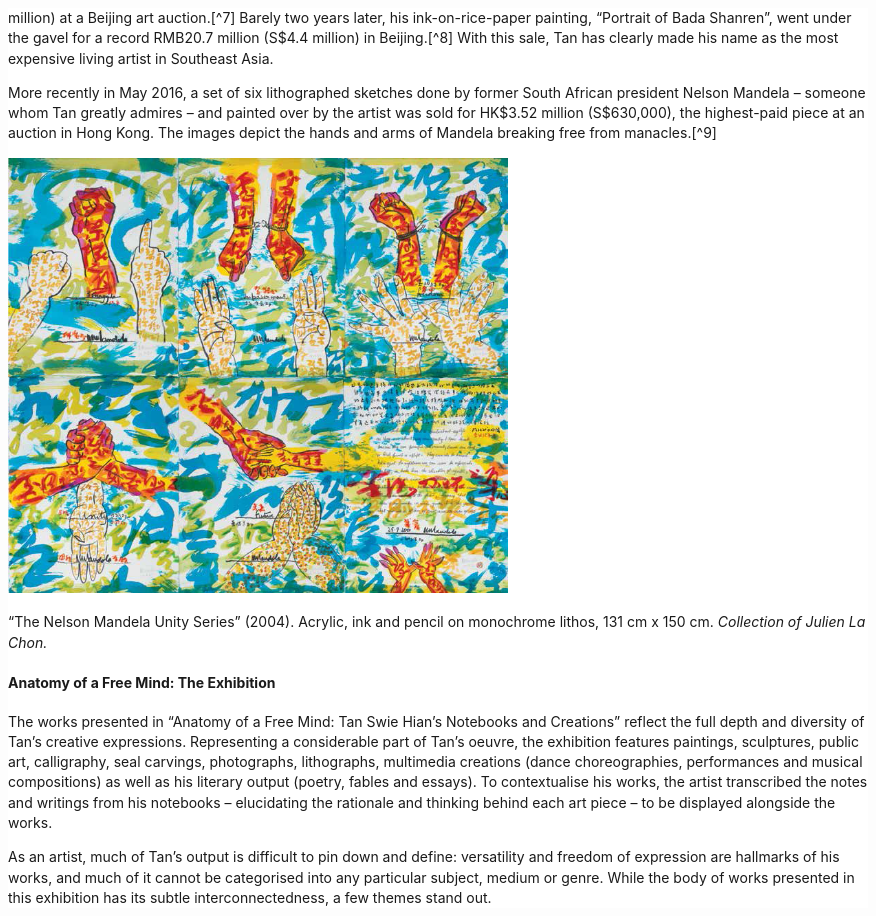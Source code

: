 million) at a Beijing art auction.[^7] Barely two years later, his ink-on-rice-paper
painting, “Portrait of Bada Shanren”, went under the gavel for a record
RMB20.7 million (S$4.4 million) in Beijing.[^8] With this sale, Tan has
clearly made his name as the most expensive living artist in Southeast
Asia.</p>
<p>More recently in May 2016, a set of six lithographed sketches done by
former South African president Nelson Mandela – someone whom Tan greatly
admires – and painted over by the artist was sold for HK$3.52 million (S$630,000),
the highest-paid piece at an auction in Hong Kong. The images depict the
hands and arms of Mandela breaking free from manacles.[^9]</p>
<div class="isomer-image-wrapper">
<img style="width:500px" height="auto" width="100%" src="/images/Vol-12-issue-3/baring-mind-and-soul/02-baring-mind-soul.jpg">
</div>
<p>“The Nelson Mandela Unity Series” (2004). Acrylic, ink and pencil on monochrome
lithos, 131 cm x 150 cm. <em>Collection of Julien La Chon.</em>
</p>
<h4><strong>Anatomy of a Free Mind: The Exhibition</strong></h4>
<p>The works presented in “Anatomy of a Free Mind: Tan Swie Hian’s Notebooks
and Creations” reflect the full depth and diversity of Tan’s creative expressions.
Representing a considerable part of Tan’s oeuvre, the exhibition features
paintings, sculptures, public art, calligraphy, seal carvings, photographs,
lithographs, multimedia creations (dance choreographies, performances and
musical compositions) as well as his literary output (poetry, fables and
essays). To contextualise his works, the artist transcribed the notes and
writings from his notebooks – elucidating the rationale and thinking behind
each art piece – to be displayed alongside the works.</p>
<p>As an artist, much of Tan’s output is difficult to pin down and define:
versatility and freedom of expression are hallmarks of his works, and much
of it cannot be categorised into any particular subject, medium or genre.
While the body of works presented in this exhibition has its subtle interconnectedness,
a few themes stand out.</p>